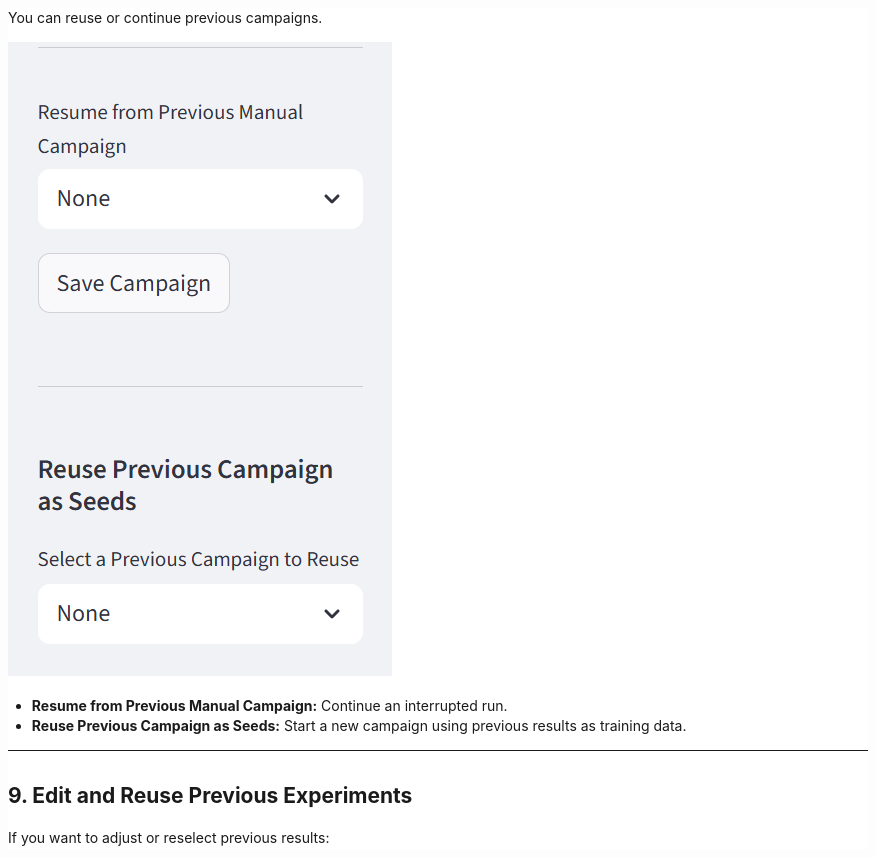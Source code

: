 You can reuse or continue previous campaigns.

![Reuse Data](/_static/tutorial_18F/resume_reuse.png)

- **Resume from Previous Manual Campaign:** Continue an interrupted run.  
- **Reuse Previous Campaign as Seeds:** Start a new campaign using previous results as training data.

---

## 9. Edit and Reuse Previous Experiments

If you want to adjust or reselect previous results:
